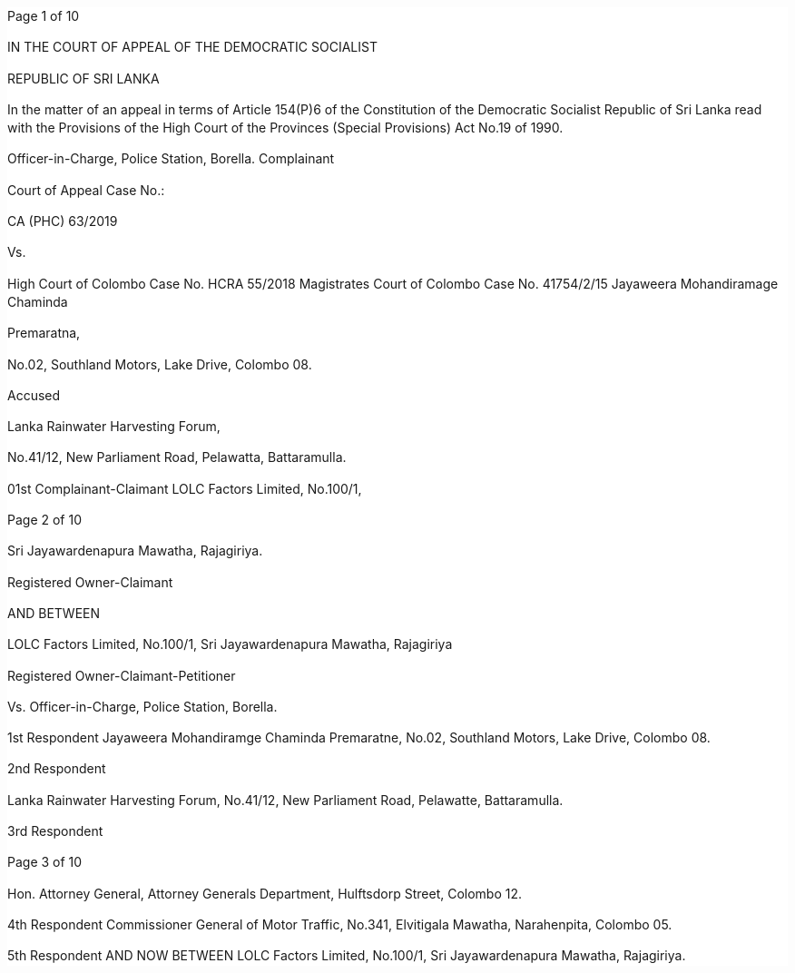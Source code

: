 Page 1 of 10

IN THE COURT OF APPEAL OF THE DEMOCRATIC SOCIALIST

REPUBLIC OF SRI LANKA

In the matter of an appeal in terms of Article 154(P)6 of the Constitution of the Democratic Socialist Republic of Sri Lanka read with the Provisions of the High Court of the Provinces (Special Provisions) Act No.19 of 1990.

Officer-in-Charge, Police Station, Borella. Complainant

Court of Appeal Case No.:

CA (PHC) 63/2019

Vs.

High Court of Colombo Case No. HCRA 55/2018 Magistrates Court of Colombo Case No. 41754/2/15 Jayaweera Mohandiramage Chaminda

Premaratna,

No.02, Southland Motors, Lake Drive, Colombo 08.

Accused

Lanka Rainwater Harvesting Forum,

No.41/12, New Parliament Road, Pelawatta, Battaramulla.

01st Complainant-Claimant LOLC Factors Limited, No.100/1,

Page 2 of 10

Sri Jayawardenapura Mawatha, Rajagiriya.

Registered Owner-Claimant

AND BETWEEN

LOLC Factors Limited, No.100/1, Sri Jayawardenapura Mawatha, Rajagiriya

Registered Owner-Claimant-Petitioner

Vs. Officer-in-Charge, Police Station, Borella.

1st Respondent Jayaweera Mohandiramge Chaminda Premaratne, No.02, Southland Motors, Lake Drive, Colombo 08.

2nd Respondent

Lanka Rainwater Harvesting Forum, No.41/12, New Parliament Road, Pelawatte, Battaramulla.

3rd Respondent

Page 3 of 10

Hon. Attorney General, Attorney Generals Department, Hulftsdorp Street, Colombo 12.

4th Respondent Commissioner General of Motor Traffic, No.341, Elvitigala Mawatha, Narahenpita, Colombo 05.

5th Respondent AND NOW BETWEEN LOLC Factors Limited, No.100/1, Sri Jayawardenapura Mawatha, Rajagiriya.
